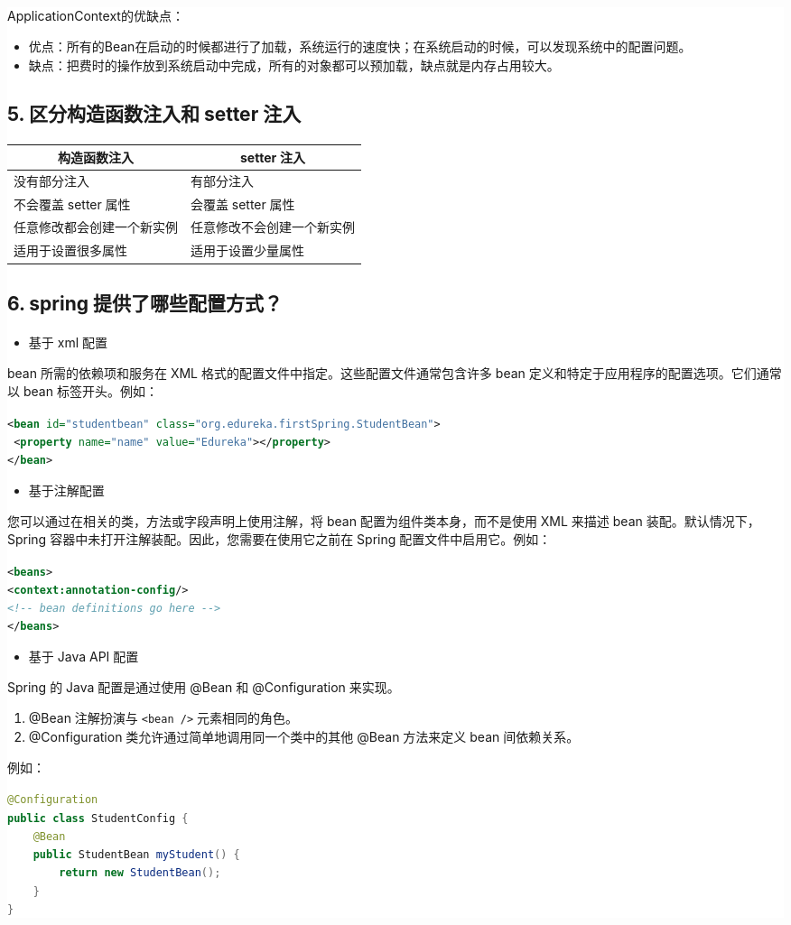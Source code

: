 ApplicationContext的优缺点：

- 优点：所有的Bean在启动的时候都进行了加载，系统运行的速度快；在系统启动的时候，可以发现系统中的配置问题。
- 缺点：把费时的操作放到系统启动中完成，所有的对象都可以预加载，缺点就是内存占用较大。

## 5. 区分构造函数注入和 setter 注入

| 构造函数注入               | setter 注入                |
| -------------------------- | -------------------------- |
| 没有部分注入               | 有部分注入                 |
| 不会覆盖 setter 属性       | 会覆盖 setter 属性         |
| 任意修改都会创建一个新实例 | 任意修改不会创建一个新实例 |
| 适用于设置很多属性         | 适用于设置少量属性         |






## 6. spring 提供了哪些配置方式？

- 基于 xml 配置

bean 所需的依赖项和服务在 XML 格式的配置文件中指定。这些配置文件通常包含许多 bean 定义和特定于应用程序的配置选项。它们通常以 bean 标签开头。例如：

```xml
<bean id="studentbean" class="org.edureka.firstSpring.StudentBean">
 <property name="name" value="Edureka"></property>
</bean>
```

- 基于注解配置

您可以通过在相关的类，方法或字段声明上使用注解，将 bean 配置为组件类本身，而不是使用 XML 来描述 bean 装配。默认情况下，Spring 容器中未打开注解装配。因此，您需要在使用它之前在 Spring 配置文件中启用它。例如：

```xml
<beans>
<context:annotation-config/>
<!-- bean definitions go here -->
</beans>
```

- 基于 Java API 配置

Spring 的 Java 配置是通过使用 @Bean 和 @Configuration 来实现。

1. @Bean 注解扮演与 `<bean />` 元素相同的角色。
2. @Configuration 类允许通过简单地调用同一个类中的其他 @Bean 方法来定义 bean 间依赖关系。

例如：

```java
@Configuration
public class StudentConfig {
    @Bean
    public StudentBean myStudent() {
        return new StudentBean();
    }
}
```
